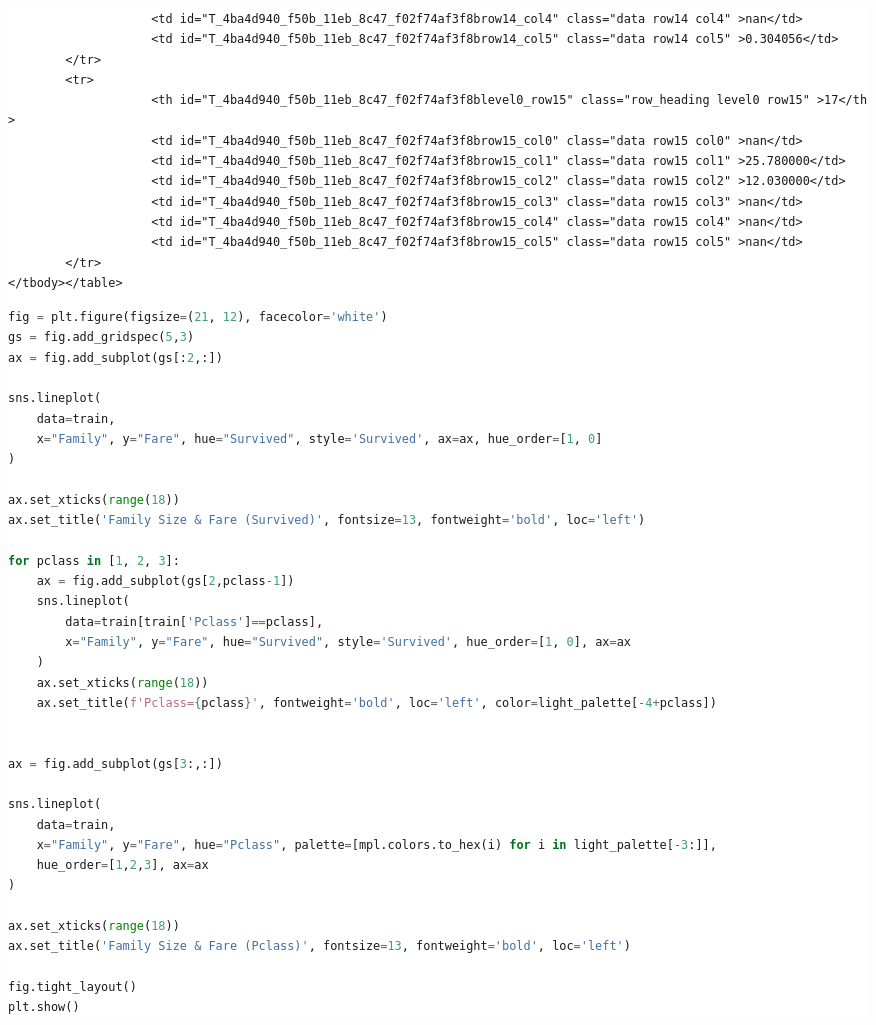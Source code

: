                         <td id="T_4ba4d940_f50b_11eb_8c47_f02f74af3f8brow14_col4" class="data row14 col4" >nan</td>
                        <td id="T_4ba4d940_f50b_11eb_8c47_f02f74af3f8brow14_col5" class="data row14 col5" >0.304056</td>
            </tr>
            <tr>
                        <th id="T_4ba4d940_f50b_11eb_8c47_f02f74af3f8blevel0_row15" class="row_heading level0 row15" >17</th>
                        <td id="T_4ba4d940_f50b_11eb_8c47_f02f74af3f8brow15_col0" class="data row15 col0" >nan</td>
                        <td id="T_4ba4d940_f50b_11eb_8c47_f02f74af3f8brow15_col1" class="data row15 col1" >25.780000</td>
                        <td id="T_4ba4d940_f50b_11eb_8c47_f02f74af3f8brow15_col2" class="data row15 col2" >12.030000</td>
                        <td id="T_4ba4d940_f50b_11eb_8c47_f02f74af3f8brow15_col3" class="data row15 col3" >nan</td>
                        <td id="T_4ba4d940_f50b_11eb_8c47_f02f74af3f8brow15_col4" class="data row15 col4" >nan</td>
                        <td id="T_4ba4d940_f50b_11eb_8c47_f02f74af3f8brow15_col5" class="data row15 col5" >nan</td>
            </tr>
    </tbody></table>




```python
fig = plt.figure(figsize=(21, 12), facecolor='white')
gs = fig.add_gridspec(5,3)
ax = fig.add_subplot(gs[:2,:])

sns.lineplot(
    data=train,
    x="Family", y="Fare", hue="Survived", style='Survived', ax=ax, hue_order=[1, 0]
)

ax.set_xticks(range(18))
ax.set_title('Family Size & Fare (Survived)', fontsize=13, fontweight='bold', loc='left')

for pclass in [1, 2, 3]:
    ax = fig.add_subplot(gs[2,pclass-1])
    sns.lineplot(
        data=train[train['Pclass']==pclass],
        x="Family", y="Fare", hue="Survived", style='Survived', hue_order=[1, 0], ax=ax
    )
    ax.set_xticks(range(18))
    ax.set_title(f'Pclass={pclass}', fontweight='bold', loc='left', color=light_palette[-4+pclass])

    
ax = fig.add_subplot(gs[3:,:])

sns.lineplot(
    data=train,
    x="Family", y="Fare", hue="Pclass", palette=[mpl.colors.to_hex(i) for i in light_palette[-3:]], 
    hue_order=[1,2,3], ax=ax
)

ax.set_xticks(range(18))
ax.set_title('Family Size & Fare (Pclass)', fontsize=13, fontweight='bold', loc='left')
    
fig.tight_layout()    
plt.show()
```
